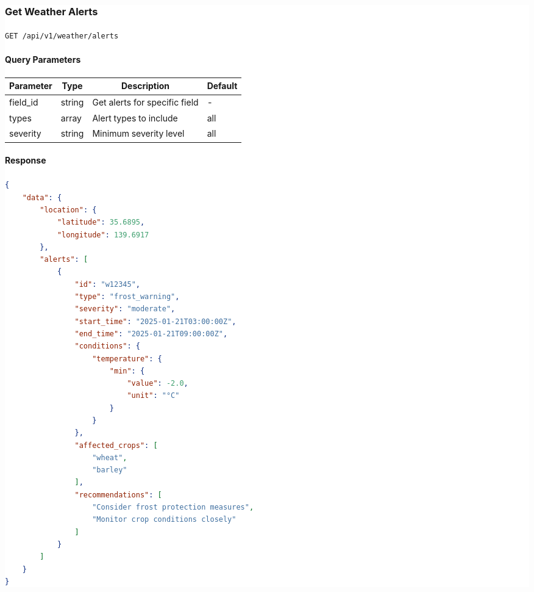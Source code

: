 ```json
```

### Get Weather Alerts
```http
GET /api/v1/weather/alerts
```

#### Query Parameters
| Parameter | Type | Description | Default |
|-----------|------|-------------|---------|
| field_id | string | Get alerts for specific field | - |
| types | array | Alert types to include | all |
| severity | string | Minimum severity level | all |

#### Response
```json
{
    "data": {
        "location": {
            "latitude": 35.6895,
            "longitude": 139.6917
        },
        "alerts": [
            {
                "id": "w12345",
                "type": "frost_warning",
                "severity": "moderate",
                "start_time": "2025-01-21T03:00:00Z",
                "end_time": "2025-01-21T09:00:00Z",
                "conditions": {
                    "temperature": {
                        "min": {
                            "value": -2.0,
                            "unit": "°C"
                        }
                    }
                },
                "affected_crops": [
                    "wheat",
                    "barley"
                ],
                "recommendations": [
                    "Consider frost protection measures",
                    "Monitor crop conditions closely"
                ]
            }
        ]
    }
}
```
